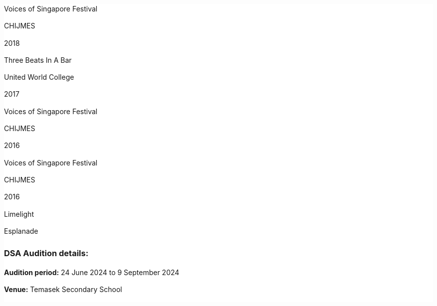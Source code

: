 </td>
<td rowspan="1" colspan="1">
<p>Voices of Singapore Festival</p>
</td>
<td rowspan="1" colspan="1">
<p>CHIJMES</p>
</td>
</tr>
<tr>
<td rowspan="1" colspan="1">
<p>2018</p>
</td>
<td rowspan="1" colspan="1">
<p>Three Beats In A Bar</p>
</td>
<td rowspan="1" colspan="1">
<p>United World College</p>
</td>
</tr>
<tr>
<td rowspan="1" colspan="1">
<p>2017</p>
</td>
<td rowspan="1" colspan="1">
<p>Voices of Singapore Festival</p>
</td>
<td rowspan="1" colspan="1">
<p>CHIJMES</p>
</td>
</tr>
<tr>
<td rowspan="1" colspan="1">
<p>2016</p>
</td>
<td rowspan="1" colspan="1">
<p>Voices of Singapore Festival</p>
</td>
<td rowspan="1" colspan="1">
<p>CHIJMES</p>
</td>
</tr>
<tr>
<td rowspan="1" colspan="1">
<p>2016</p>
</td>
<td rowspan="1" colspan="1">
<p>Limelight</p>
</td>
<td rowspan="1" colspan="1">
<p>Esplanade</p>
</td>
</tr>
</tbody>
</table>
<h3>DSA Audition details:</h3>
<p><strong>Audition period:</strong> 24 June 2024 to 9 September 2024</p>
<p><strong>Venue:</strong> Temasek Secondary School</p>
<table style="minWidth: 75px">
<colgroup>
<col>
<col>
<col>
</colgroup>
<tbody>